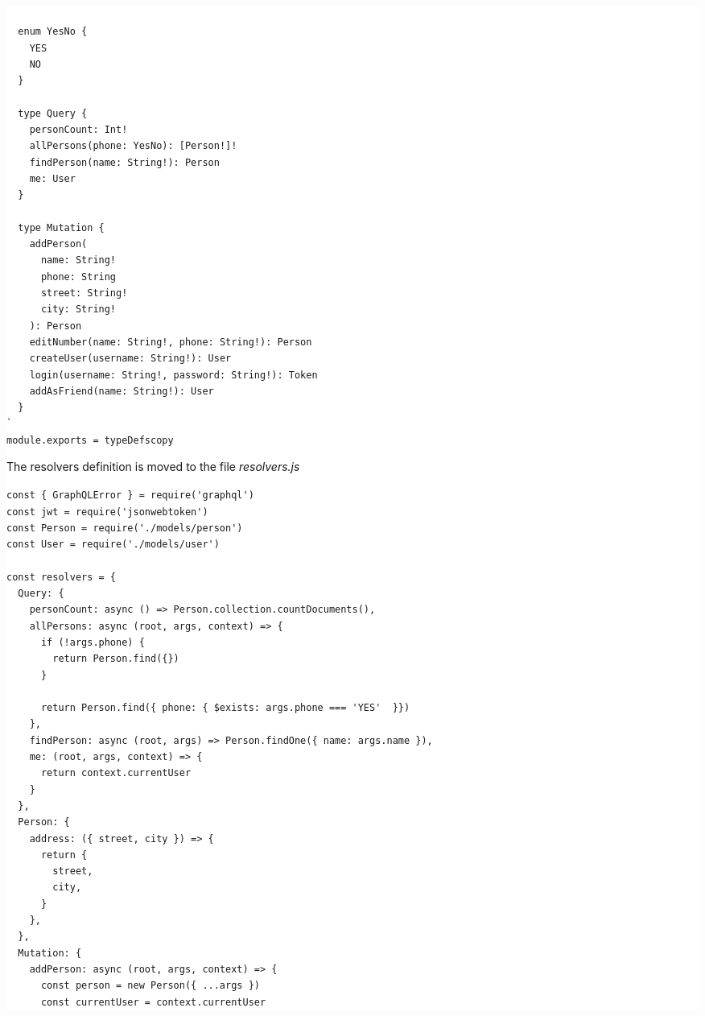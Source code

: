```

  enum YesNo {
    YES
    NO
  }

  type Query {
    personCount: Int!
    allPersons(phone: YesNo): [Person!]!
    findPerson(name: String!): Person
    me: User
  }

  type Mutation {
    addPerson(
      name: String!
      phone: String
      street: String!
      city: String!
    ): Person
    editNumber(name: String!, phone: String!): Person
    createUser(username: String!): User
    login(username: String!, password: String!): Token
    addAsFriend(name: String!): User
  }
`
module.exports = typeDefscopy
```

The resolvers definition is moved to the file _resolvers.js_
```
const { GraphQLError } = require('graphql')
const jwt = require('jsonwebtoken')
const Person = require('./models/person')
const User = require('./models/user')

const resolvers = {
  Query: {
    personCount: async () => Person.collection.countDocuments(),
    allPersons: async (root, args, context) => {
      if (!args.phone) {
        return Person.find({})
      }
  
      return Person.find({ phone: { $exists: args.phone === 'YES'  }})
    },
    findPerson: async (root, args) => Person.findOne({ name: args.name }),
    me: (root, args, context) => {
      return context.currentUser
    }
  },
  Person: {
    address: ({ street, city }) => {
      return {
        street,
        city,
      }
    },
  },
  Mutation: {
    addPerson: async (root, args, context) => {
      const person = new Person({ ...args })
      const currentUser = context.currentUser

```